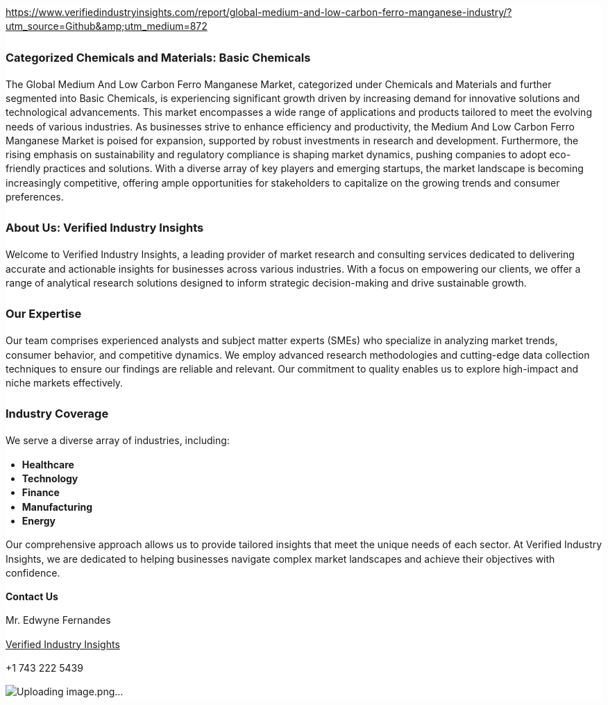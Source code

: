 </strong><a href="https://www.verifiedindustryinsights.com/report/global-medium-and-low-carbon-ferro-manganese-industry/?utm_source=Github&amp;utm_medium=872">https://www.verifiedindustryinsights.com/report/global-medium-and-low-carbon-ferro-manganese-industry/?utm_source=Github&amp;utm_medium=872</a>&nbsp;</p><h3>Categorized Chemicals and Materials: Basic Chemicals </h3><p>The Global Medium And Low Carbon Ferro Manganese Market, categorized under Chemicals and Materials and further segmented into Basic Chemicals, is experiencing significant growth driven by increasing demand for innovative solutions and technological advancements. This market encompasses a wide range of applications and products tailored to meet the evolving needs of various industries. As businesses strive to enhance efficiency and productivity, the Medium And Low Carbon Ferro Manganese Market is poised for expansion, supported by robust investments in research and development. Furthermore, the rising emphasis on sustainability and regulatory compliance is shaping market dynamics, pushing companies to adopt eco-friendly practices and solutions. With a diverse array of key players and emerging startups, the market landscape is becoming increasingly competitive, offering ample opportunities for stakeholders to capitalize on the growing trends and consumer preferences.</p><h3>About Us: Verified Industry Insights</h3><p>Welcome to Verified Industry Insights, a leading provider of market research and consulting services dedicated to delivering accurate and actionable insights for businesses across various industries. With a focus on empowering our clients, we offer a range of analytical research solutions designed to inform strategic decision-making and drive sustainable growth.</p><h3>Our Expertise</h3><p>Our team comprises experienced analysts and subject matter experts (SMEs) who specialize in analyzing market trends, consumer behavior, and competitive dynamics. We employ advanced research methodologies and cutting-edge data collection techniques to ensure our findings are reliable and relevant. Our commitment to quality enables us to explore high-impact and niche markets effectively.</p><h3>Industry Coverage</h3><p>We serve a diverse array of industries, including:</p><ul><li><strong>Healthcare</strong></li><li><strong>Technology</strong></li><li><strong>Finance</strong></li><li><strong>Manufacturing</strong></li><li><strong>Energy</strong></li></ul><p>Our comprehensive approach allows us to provide tailored insights that meet the unique needs of each sector. At Verified Industry Insights, we are dedicated to helping businesses navigate complex market landscapes and achieve their objectives with confidence.</p><p><strong>Contact Us</strong></p><p>Mr. Edwyne Fernandes</p><p><a href="https://www.verifiedindustryinsights.com/">Verified Industry Insights</a></p><p>+1 743 222 5439</p>
![Uploading image.png…]()
